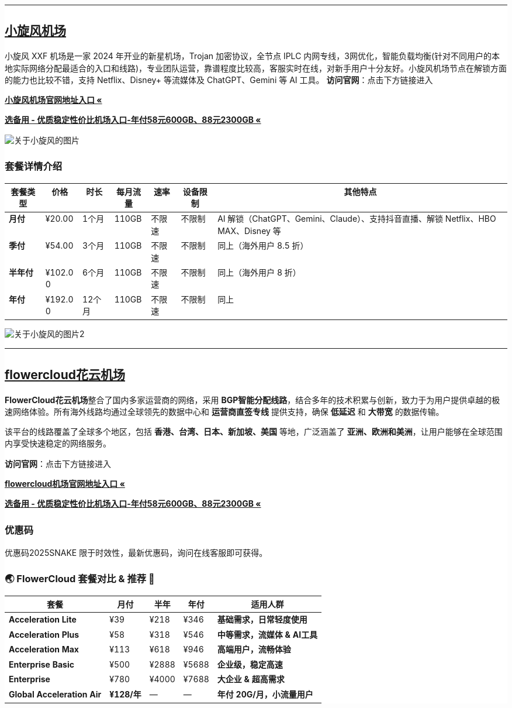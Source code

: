 
***
## [小旋风机场](https://github.com/jichangdaohangzhan/x-x-f)
小旋风 XXF 机场是一家 2024 年开业的新星机场，Trojan 加密协议，全节点 IPLC 内网专线，3网优化，智能负载均衡(针对不同用户的本地实际网络分配最适合的入口和线路)，专业团队运营，靠谱程度比较高，客服实时在线，对新手用户十分友好。小旋风机场节点在解锁方面的能力也比较不错，支持 Netflix、Disney+ 等流媒体及 ChatGPT、Gemini 等 AI 工具。
**访问官网**：点击下方链接进入

[ **小旋风机场官网地址入口 «**](https://cina01.xxfaff.cc/#/register?inviteCode=5BD230F64CE6)

[ **选备用 - 优质稳定性价比机场入口-年付58元600GB、88元2300GB «**](https://xx.silos.top/lepl/56HcCrpAxn)

![关于小旋风的图片](https://github.com/user-attachments/assets/e9f85616-a1a5-4845-b16f-0576016811f1)

###  套餐详情介绍

| 套餐类型   | 价格    | 时长    | 每月流量 | 速率   | 设备限制 | 其他特点                                                                 |
|------------|---------|---------|----------|--------|-----------|--------------------------------------------------------------------------|
| **月付**   | ¥20.00  | 1个月   | 110GB     | 不限速 | 不限制    | AI 解锁（ChatGPT、Gemini、Claude）、支持抖音直播、解锁 Netflix、HBO MAX、Disney 等 |
| **季付**   | ¥54.00  | 3个月   | 110GB     | 不限速 | 不限制    | 同上（海外用户 8.5 折）                                                  |
| **半年付** | ¥102.00 | 6个月   | 110GB     | 不限速 | 不限制    | 同上（海外用户 8 折）                                                    |
| **年付**   | ¥192.00 | 12个月  | 110GB     | 不限速 | 不限制    | 同上                                                                     |




![关于小旋风的图片2](https://github.com/user-attachments/assets/0a5501b5-02ad-47ce-a2d4-40fae303f961)

***
## [flowercloud花云机场](https://github.com/jichangdaohangzhan/flowercloud)
**FlowerCloud花云机场**整合了国内多家运营商的网络，采用 **BGP智能分配线路**，结合多年的技术积累与创新，致力于为用户提供卓越的极速网络体验。所有海外线路均通过全球领先的数据中心和 **运营商直签专线** 提供支持，确保 **低延迟** 和 **大带宽** 的数据传输。

该平台的线路覆盖了全球多个地区，包括 **香港、台湾、日本、新加坡、美国** 等地，广泛涵盖了 **亚洲、欧洲和美洲**，让用户能够在全球范围内享受快速稳定的网络服务。


**访问官网**：点击下方链接进入

[ **flowercloud机场官网地址入口 «**](https://flowecloud.net/)

[ **选备用 - 优质稳定性价比机场入口-年付58元600GB、88元2300GB «**](https://nn.silos.top/lepl/EmNeVQpQnX)


### 优惠码
 优惠码2025SNAKE  限于时效性，最新优惠码，询问在线客服即可获得。

### **🌏 FlowerCloud 套餐对比 & 推荐** 🚀  

| **套餐** | **月付** | **半年** | **年付** | **适用人群** |
|---------|--------|--------|--------|-------------|
| **Acceleration Lite** | ¥39 | ¥218 | ¥346 | **基础需求，日常轻度使用** |
| **Acceleration Plus** | ¥58 | ¥318 | ¥546 | **中等需求，流媒体 & AI工具** |
| **Acceleration Max** | ¥113 | ¥618 | ¥946 | **高端用户，流畅体验** |
| **Enterprise Basic** | ¥500 | ¥2888 | ¥5688 | **企业级，稳定高速** |
| **Enterprise** | ¥780 | ¥4000 | ¥7688 | **大企业 & 超高需求** |
| **Global Acceleration Air** | **¥128/年** | — | — | **年付 20G/月，小流量用户** |
